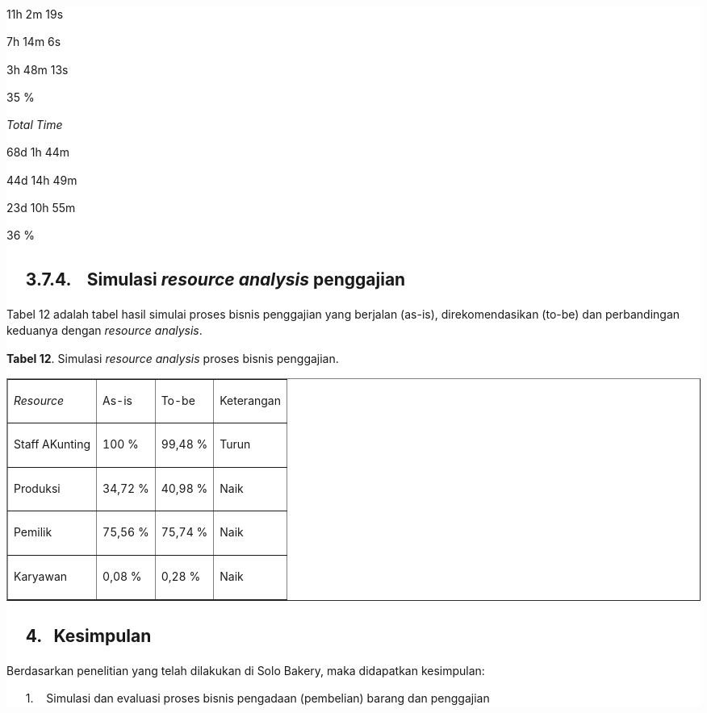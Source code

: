<p><span class="font0">11h 2m 19s</span></p></td><td style="vertical-align:bottom;">
<p><span class="font0">7h 14m 6s</span></p></td><td style="vertical-align:bottom;">
<p><span class="font0">3h 48m 13s</span></p></td><td style="vertical-align:bottom;">
<p><span class="font0">35 %</span></p></td></tr>
<tr><td style="vertical-align:middle;">
<p><span class="font0" style="font-style:italic;">Total Time</span></p></td><td style="vertical-align:middle;">
<p><span class="font0">68d 1h 44m</span></p></td><td style="vertical-align:middle;">
<p><span class="font0">44d 14h 49m</span></p></td><td style="vertical-align:middle;">
<p><span class="font0">23d 10h 55m</span></p></td><td style="vertical-align:middle;">
<p><span class="font0">36 %</span></p></td></tr>
</table>
<ul style="list-style:none;"><li>
<h2><a name="bookmark34"></a><span class="font0" style="font-weight:bold;"><a name="bookmark35"></a>3.7.4. &nbsp;&nbsp;&nbsp;Simulasi </span><span class="font0" style="font-weight:bold;font-style:italic;">resource analysis</span><span class="font0" style="font-weight:bold;"> penggajian</span></h2></li></ul>
<p><span class="font0">Tabel 12 adalah tabel hasil simulai proses bisnis penggajian yang berjalan (as-is), direkomendasikan (to-be) dan perbandingan keduanya dengan </span><span class="font0" style="font-style:italic;">resource analysis</span><span class="font0">.</span></p>
<p><span class="font0" style="font-weight:bold;">Tabel 12</span><span class="font0">. Simulasi </span><span class="font0" style="font-style:italic;">resource analysis</span><span class="font0"> proses bisnis penggajian.</span></p>
<table border="1">
<tr><td style="vertical-align:top;">
<p><span class="font0" style="font-style:italic;">Resource</span></p></td><td style="vertical-align:top;">
<p><span class="font0">As-is</span></p></td><td style="vertical-align:top;">
<p><span class="font0">To-be</span></p></td><td style="vertical-align:top;">
<p><span class="font0">Keterangan</span></p></td></tr>
<tr><td style="vertical-align:bottom;">
<p><span class="font0">Staff AKunting</span></p></td><td style="vertical-align:bottom;">
<p><span class="font0">100 %</span></p></td><td style="vertical-align:bottom;">
<p><span class="font0">99,48 %</span></p></td><td style="vertical-align:bottom;">
<p><span class="font0">Turun</span></p></td></tr>
<tr><td style="vertical-align:bottom;">
<p><span class="font0">Produksi</span></p></td><td style="vertical-align:bottom;">
<p><span class="font0">34,72 %</span></p></td><td style="vertical-align:bottom;">
<p><span class="font0">40,98 %</span></p></td><td style="vertical-align:bottom;">
<p><span class="font0">Naik</span></p></td></tr>
<tr><td style="vertical-align:bottom;">
<p><span class="font0">Pemilik</span></p></td><td style="vertical-align:bottom;">
<p><span class="font0">75,56 %</span></p></td><td style="vertical-align:bottom;">
<p><span class="font0">75,74 %</span></p></td><td style="vertical-align:bottom;">
<p><span class="font0">Naik</span></p></td></tr>
<tr><td style="vertical-align:bottom;">
<p><span class="font0">Karyawan</span></p></td><td style="vertical-align:bottom;">
<p><span class="font0">0,08 %</span></p></td><td style="vertical-align:bottom;">
<p><span class="font0">0,28 %</span></p></td><td style="vertical-align:bottom;">
<p><span class="font0">Naik</span></p></td></tr>
</table>
<ul style="list-style:none;"><li>
<h2><a name="bookmark36"></a><span class="font0" style="font-weight:bold;"><a name="bookmark37"></a>4. &nbsp;&nbsp;Kesimpulan</span></h2></li></ul>
<p><span class="font0">Berdasarkan penelitian yang telah dilakukan di Solo Bakery, maka didapatkan kesimpulan:</span></p>
<ul style="list-style:none;"><li>
<p><span class="font0">1. &nbsp;&nbsp;&nbsp;Simulasi dan evaluasi proses bisnis pengadaan (pembelian) barang dan penggajian</span></p></li></ul>